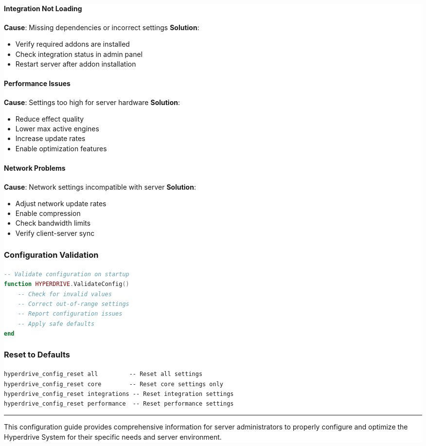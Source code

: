 #### Integration Not Loading
**Cause**: Missing dependencies or incorrect settings
**Solution**:
- Verify required addons are installed
- Check integration status in admin panel
- Restart server after addon installation

#### Performance Issues
**Cause**: Settings too high for server hardware
**Solution**:
- Reduce effect quality
- Lower max active engines
- Increase update rates
- Enable optimization features

#### Network Problems
**Cause**: Network settings incompatible with server
**Solution**:
- Adjust network update rates
- Enable compression
- Check bandwidth limits
- Verify client-server sync

### Configuration Validation
```lua
-- Validate configuration on startup
function HYPERDRIVE.ValidateConfig()
    -- Check for invalid values
    -- Correct out-of-range settings
    -- Report configuration issues
    -- Apply safe defaults
end
```

### Reset to Defaults
```
hyperdrive_config_reset all         -- Reset all settings
hyperdrive_config_reset core        -- Reset core settings only
hyperdrive_config_reset integrations -- Reset integration settings
hyperdrive_config_reset performance  -- Reset performance settings
```

---

This configuration guide provides comprehensive information for server administrators to properly configure and optimize the Hyperdrive System for their specific needs and server environment.
